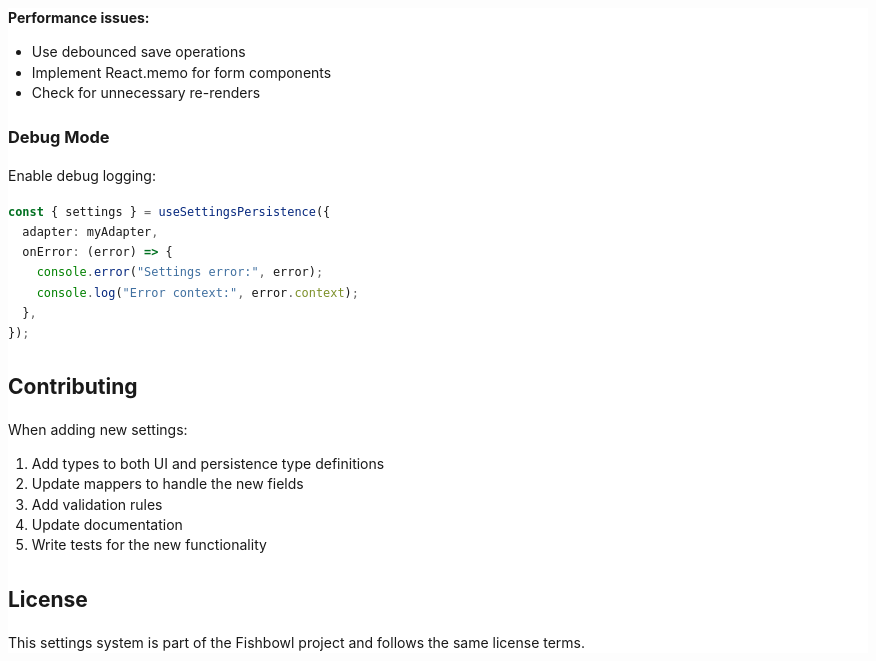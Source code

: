 **Performance issues:**

- Use debounced save operations
- Implement React.memo for form components
- Check for unnecessary re-renders

### Debug Mode

Enable debug logging:

```typescript
const { settings } = useSettingsPersistence({
  adapter: myAdapter,
  onError: (error) => {
    console.error("Settings error:", error);
    console.log("Error context:", error.context);
  },
});
```

## Contributing

When adding new settings:

1. Add types to both UI and persistence type definitions
2. Update mappers to handle the new fields
3. Add validation rules
4. Update documentation
5. Write tests for the new functionality

## License

This settings system is part of the Fishbowl project and follows the same license terms.

